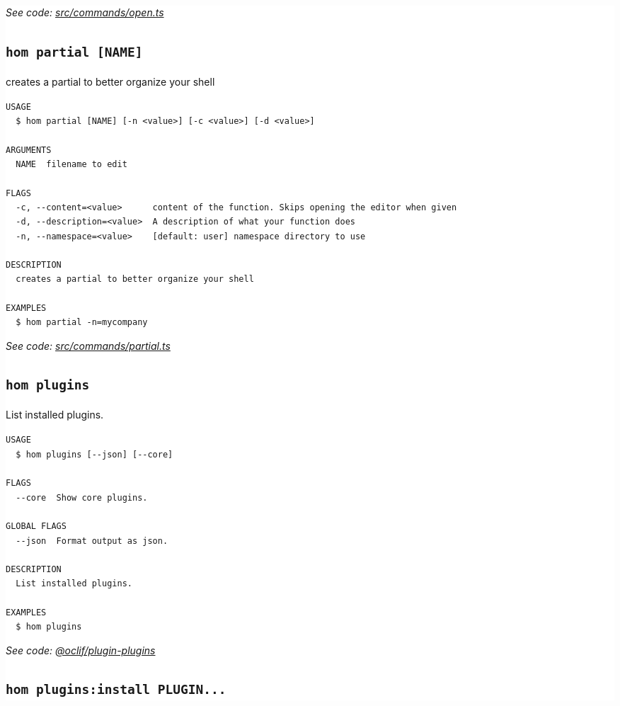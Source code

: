 _See code: [src/commands/open.ts](https://github.com/wujibear-studio/hom-cli/blob/v0.0.16/src/commands/open.ts)_

## `hom partial [NAME]`

creates a partial to better organize your shell

```
USAGE
  $ hom partial [NAME] [-n <value>] [-c <value>] [-d <value>]

ARGUMENTS
  NAME  filename to edit

FLAGS
  -c, --content=<value>      content of the function. Skips opening the editor when given
  -d, --description=<value>  A description of what your function does
  -n, --namespace=<value>    [default: user] namespace directory to use

DESCRIPTION
  creates a partial to better organize your shell

EXAMPLES
  $ hom partial -n=mycompany
```

_See code: [src/commands/partial.ts](https://github.com/wujibear-studio/hom-cli/blob/v0.0.16/src/commands/partial.ts)_

## `hom plugins`

List installed plugins.

```
USAGE
  $ hom plugins [--json] [--core]

FLAGS
  --core  Show core plugins.

GLOBAL FLAGS
  --json  Format output as json.

DESCRIPTION
  List installed plugins.

EXAMPLES
  $ hom plugins
```

_See code: [@oclif/plugin-plugins](https://github.com/oclif/plugin-plugins/blob/v4.1.17/src/commands/plugins/index.ts)_

## `hom plugins:install PLUGIN...`
